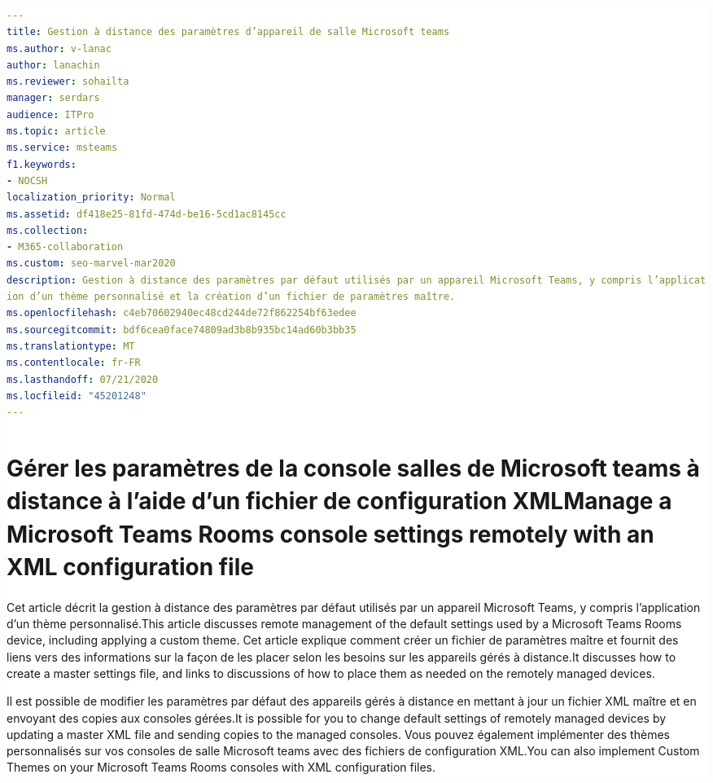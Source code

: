 ```yaml
---
title: Gestion à distance des paramètres d’appareil de salle Microsoft teams
ms.author: v-lanac
author: lanachin
ms.reviewer: sohailta
manager: serdars
audience: ITPro
ms.topic: article
ms.service: msteams
f1.keywords:
- NOCSH
localization_priority: Normal
ms.assetid: df418e25-81fd-474d-be16-5cd1ac8145cc
ms.collection:
- M365-collaboration
ms.custom: seo-marvel-mar2020
description: Gestion à distance des paramètres par défaut utilisés par un appareil Microsoft Teams, y compris l’application d’un thème personnalisé et la création d’un fichier de paramètres maître.
ms.openlocfilehash: c4eb70602940ec48cd244de72f862254bf63edee
ms.sourcegitcommit: bdf6cea0face74809ad3b8b935bc14ad60b3bb35
ms.translationtype: MT
ms.contentlocale: fr-FR
ms.lasthandoff: 07/21/2020
ms.locfileid: "45201248"
---
```

# <a name="manage-a-microsoft-teams-rooms-console-settings-remotely-with-an-xml-configuration-file"></a><span data-ttu-id="8cef9-103">Gérer les paramètres de la console salles de Microsoft teams à distance à l’aide d’un fichier de configuration XML</span><span class="sxs-lookup"><span data-stu-id="8cef9-103">Manage a Microsoft Teams Rooms console settings remotely with an XML configuration file</span></span>

<span data-ttu-id="8cef9-104">Cet article décrit la gestion à distance des paramètres par défaut utilisés par un appareil Microsoft Teams, y compris l’application d’un thème personnalisé.</span><span class="sxs-lookup"><span data-stu-id="8cef9-104">This article discusses remote management of the default settings used by a Microsoft Teams Rooms device, including applying a custom theme.</span></span> <span data-ttu-id="8cef9-105">Cet article explique comment créer un fichier de paramètres maître et fournit des liens vers des informations sur la façon de les placer selon les besoins sur les appareils gérés à distance.</span><span class="sxs-lookup"><span data-stu-id="8cef9-105">It discusses how to create a master settings file, and links to discussions of how to place them as needed on the remotely managed devices.</span></span>
  
<span data-ttu-id="8cef9-106">Il est possible de modifier les paramètres par défaut des appareils gérés à distance en mettant à jour un fichier XML maître et en envoyant des copies aux consoles gérées.</span><span class="sxs-lookup"><span data-stu-id="8cef9-106">It is possible for you to change default settings of remotely managed devices by updating a master XML file and sending copies to the managed consoles.</span></span> <span data-ttu-id="8cef9-107">Vous pouvez également implémenter des thèmes personnalisés sur vos consoles de salle Microsoft teams avec des fichiers de configuration XML.</span><span class="sxs-lookup"><span data-stu-id="8cef9-107">You can also implement Custom Themes on your Microsoft Teams Rooms consoles with XML configuration files.</span></span>
  